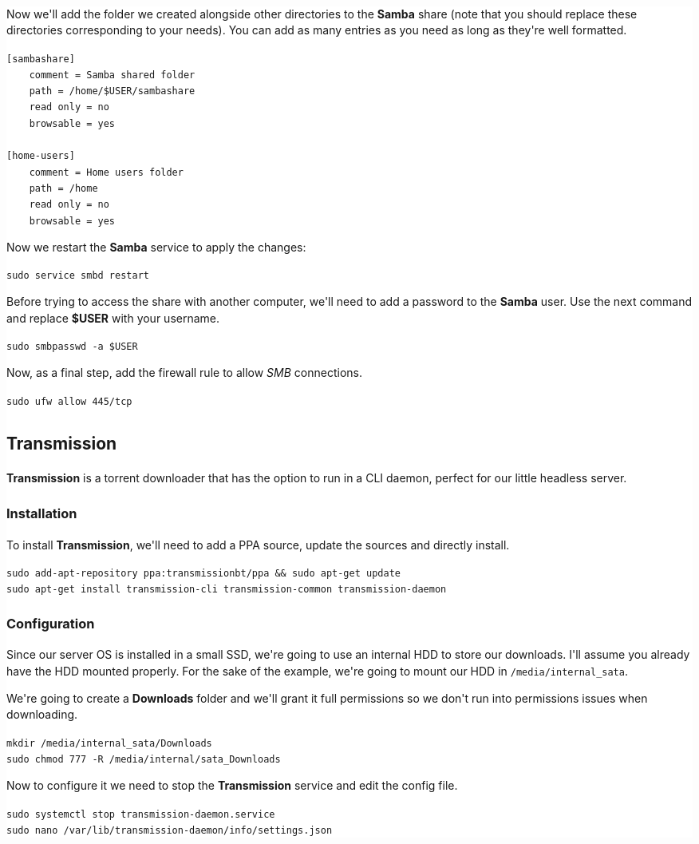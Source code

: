 Now we'll add the folder we created alongside other directories to the **Samba** share (note that you should replace these directories corresponding to your needs). You can add as many entries as you need as long as they're well formatted.

    [sambashare]
        comment = Samba shared folder
        path = /home/$USER/sambashare
        read only = no
        browsable = yes

    [home-users]
        comment = Home users folder
        path = /home
        read only = no
        browsable = yes

Now we restart the **Samba** service to apply the changes:

    sudo service smbd restart

Before trying to access the share with another computer, we'll need to add a password to the **Samba** user. Use the next command and replace **$USER** with your username.

    sudo smbpasswd -a $USER

Now, as a final step, add the firewall rule to allow *SMB* connections.

    sudo ufw allow 445/tcp

## Transmission
**Transmission** is a torrent downloader that has the option to run in a CLI daemon, perfect for our little headless server.

### Installation
To install **Transmission**, we'll need to add a PPA source, update the sources and directly install.

    sudo add-apt-repository ppa:transmissionbt/ppa && sudo apt-get update
    sudo apt-get install transmission-cli transmission-common transmission-daemon

### Configuration
Since our server OS is installed in a small SSD, we're going to use an internal HDD to store our downloads. I'll assume you already have the HDD mounted properly. For the sake of the example, we're going to mount our HDD in `/media/internal_sata`.

We're going to create a **Downloads** folder and we'll grant it full permissions so we don't run into permissions issues when downloading.

    mkdir /media/internal_sata/Downloads
    sudo chmod 777 -R /media/internal/sata_Downloads

Now to configure it we need to stop the **Transmission** service and edit the config file.

    sudo systemctl stop transmission-daemon.service
    sudo nano /var/lib/transmission-daemon/info/settings.json
